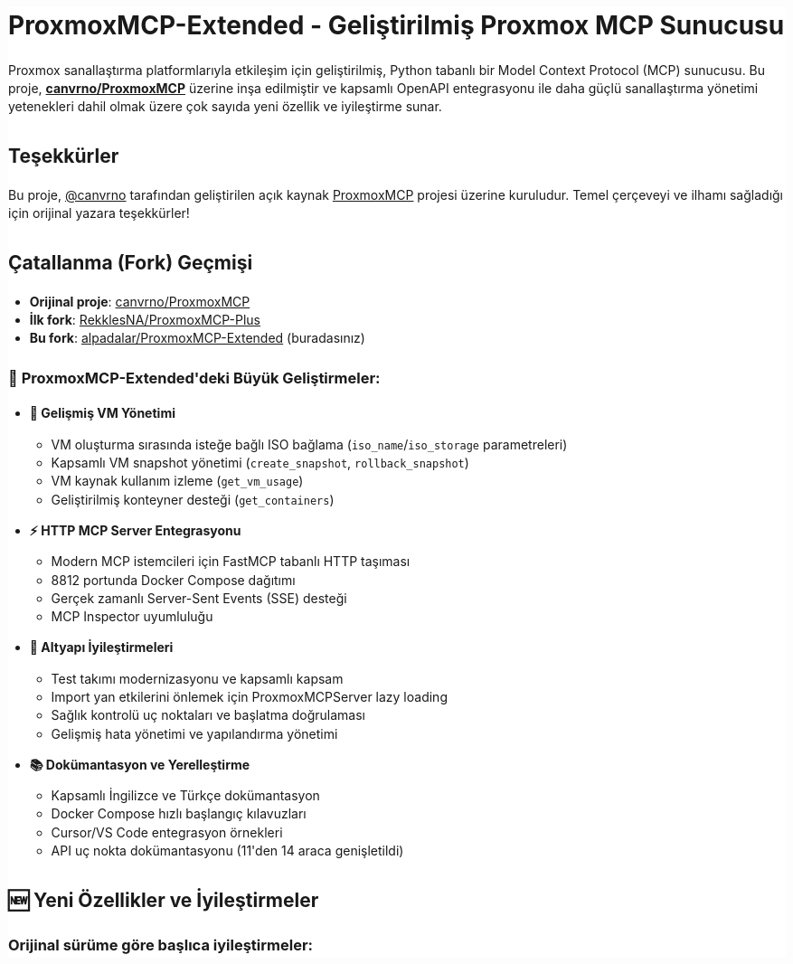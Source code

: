 # ProxmoxMCP-Extended - Geliştirilmiş Proxmox MCP Sunucusu


Proxmox sanallaştırma platformlarıyla etkileşim için geliştirilmiş, Python tabanlı bir Model Context Protocol (MCP) sunucusu. Bu proje, **[canvrno/ProxmoxMCP](https://github.com/canvrno/ProxmoxMCP)** üzerine inşa edilmiştir ve kapsamlı OpenAPI entegrasyonu ile daha güçlü sanallaştırma yönetimi yetenekleri dahil olmak üzere çok sayıda yeni özellik ve iyileştirme sunar.

## Teşekkürler

Bu proje, [@canvrno](https://github.com/canvrno) tarafından geliştirilen açık kaynak [ProxmoxMCP](https://github.com/canvrno/ProxmoxMCP) projesi üzerine kuruludur. Temel çerçeveyi ve ilhamı sağladığı için orijinal yazara teşekkürler!

## Çatallanma (Fork) Geçmişi

- **Orijinal proje**: [canvrno/ProxmoxMCP](https://github.com/canvrno/ProxmoxMCP)
- **İlk fork**: [RekklesNA/ProxmoxMCP-Plus](https://github.com/RekklesNA/ProxmoxMCP-Plus)  
- **Bu fork**: [alpadalar/ProxmoxMCP-Extended](https://github.com/alpadalar/ProxmoxMCP-Extended) (buradasınız)

### 🚀 **ProxmoxMCP-Extended'deki Büyük Geliştirmeler:**

- **🎯 Gelişmiş VM Yönetimi**
  - VM oluşturma sırasında isteğe bağlı ISO bağlama (`iso_name`/`iso_storage` parametreleri)
  - Kapsamlı VM snapshot yönetimi (`create_snapshot`, `rollback_snapshot`)
  - VM kaynak kullanım izleme (`get_vm_usage`)
  - Geliştirilmiş konteyner desteği (`get_containers`)

- **⚡ HTTP MCP Server Entegrasyonu**
  - Modern MCP istemcileri için FastMCP tabanlı HTTP taşıması
  - 8812 portunda Docker Compose dağıtımı
  - Gerçek zamanlı Server-Sent Events (SSE) desteği
  - MCP Inspector uyumluluğu

- **🔧 Altyapı İyileştirmeleri**  
  - Test takımı modernizasyonu ve kapsamlı kapsam
  - Import yan etkilerini önlemek için ProxmoxMCPServer lazy loading
  - Sağlık kontrolü uç noktaları ve başlatma doğrulaması
  - Gelişmiş hata yönetimi ve yapılandırma yönetimi

- **📚 Dokümantasyon ve Yerelleştirme**
  - Kapsamlı İngilizce ve Türkçe dokümantasyon
  - Docker Compose hızlı başlangıç kılavuzları
  - Cursor/VS Code entegrasyon örnekleri
  - API uç nokta dokümantasyonu (11'den 14 araca genişletildi)

## 🆕 Yeni Özellikler ve İyileştirmeler

### Orijinal sürüme göre başlıca iyileştirmeler:
